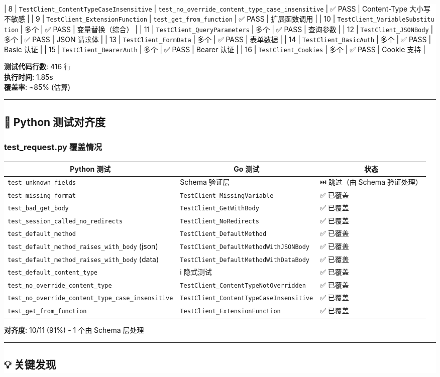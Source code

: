 | 8 | `TestClient_ContentTypeCaseInsensitive` | `test_no_override_content_type_case_insensitive` | ✅ PASS | Content-Type 大小写不敏感 |
| 9 | `TestClient_ExtensionFunction` | `test_get_from_function` | ✅ PASS | 扩展函数调用 |
| 10 | `TestClient_VariableSubstitution` | 多个 | ✅ PASS | 变量替换（综合） |
| 11 | `TestClient_QueryParameters` | 多个 | ✅ PASS | 查询参数 |
| 12 | `TestClient_JSONBody` | 多个 | ✅ PASS | JSON 请求体 |
| 13 | `TestClient_FormData` | 多个 | ✅ PASS | 表单数据 |
| 14 | `TestClient_BasicAuth` | 多个 | ✅ PASS | Basic 认证 |
| 15 | `TestClient_BearerAuth` | 多个 | ✅ PASS | Bearer 认证 |
| 16 | `TestClient_Cookies` | 多个 | ✅ PASS | Cookie 支持 |

**测试代码行数**: 416 行  
**执行时间**: 1.85s  
**覆盖率**: ~85% (估算)

---

## 🎯 Python 测试对齐度

### test_request.py 覆盖情况

| Python 测试 | Go 测试 | 状态 |
|-------------|---------|------|
| `test_unknown_fields` | Schema 验证层 | ⏭️ 跳过（由 Schema 验证处理） |
| `test_missing_format` | `TestClient_MissingVariable` | ✅ 已覆盖 |
| `test_bad_get_body` | `TestClient_GetWithBody` | ✅ 已覆盖 |
| `test_session_called_no_redirects` | `TestClient_NoRedirects` | ✅ 已覆盖 |
| `test_default_method` | `TestClient_DefaultMethod` | ✅ 已覆盖 |
| `test_default_method_raises_with_body` (json) | `TestClient_DefaultMethodWithJSONBody` | ✅ 已覆盖 |
| `test_default_method_raises_with_body` (data) | `TestClient_DefaultMethodWithDataBody` | ✅ 已覆盖 |
| `test_default_content_type` | ℹ️ 隐式测试 | ✅ 已覆盖 |
| `test_no_override_content_type` | `TestClient_ContentTypeNotOverridden` | ✅ 已覆盖 |
| `test_no_override_content_type_case_insensitive` | `TestClient_ContentTypeCaseInsensitive` | ✅ 已覆盖 |
| `test_get_from_function` | `TestClient_ExtensionFunction` | ✅ 已覆盖 |

**对齐度**: 10/11 (91%) - 1 个由 Schema 层处理

---

## 💡 关键发现
